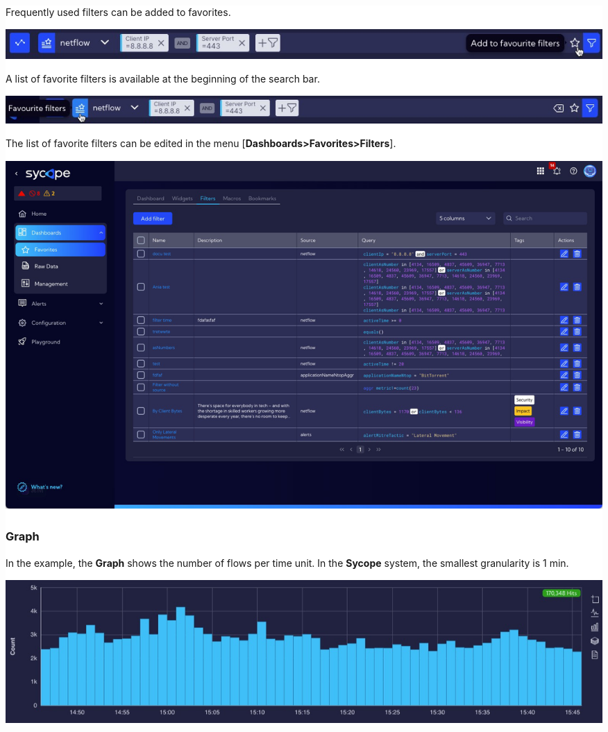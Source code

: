 Frequently used filters can be added to favorites.

![image-20230606152720116](assets_02-User%20interface/image-20230606152720116.png)

A list of favorite filters is available at the beginning of the search bar.

![image-20230606152801298](assets_02-User%20interface/image-20230606152801298.png)

The list of favorite filters can be edited in the menu [**Dashboards>Favorites>Filters**].

![image-20230606152938795](assets_02-User%20interface/image-20230606152938795.png)

### Graph

In the example, the **Graph** shows the number of flows per time unit. In the **Sycope** system, the smallest granularity is 1 min.



![image-20230605154857576](assets_02-User%20interface/image-20230605154857576.png)
